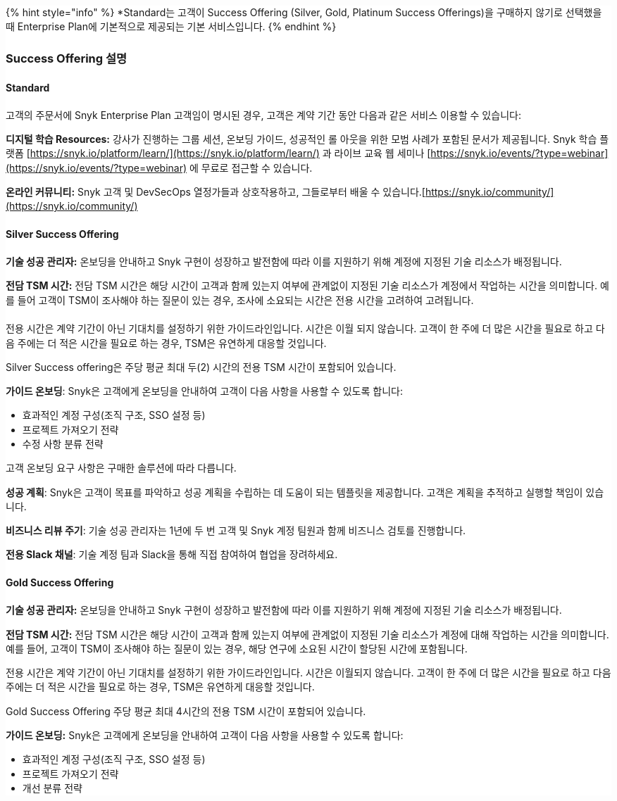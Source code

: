 {% hint style="info" %}
\*Standard는 고객이 Success Offering (Silver, Gold, Platinum Success Offerings)을 구매하지 않기로 선택했을 때 Enterprise Plan에 기본적으로 제공되는 기본 서비스입니다.
{% endhint %}

### Success Offering 설명

#### Standard

고객의 주문서에 Snyk Enterprise Plan 고객임이 명시된 경우, 고객은 계약 기간 동안 다음과 같은 서비스 이용할 수 있습니다:

**디지털 학습 Resources:** 강사가 진행하는 그룹 세션, 온보딩 가이드, 성공적인 롤 아웃을 위한 모범 사례가 포함된 문서가 제공됩니다. Snyk 학습 플랫폼 [https://snyk.io/platform/learn/](https://snyk.io/platform/learn/) 과 라이브 교육 웹 세미나 [https://snyk.io/events/?type=webinar](https://snyk.io/events/?type=webinar) 에 무료로 접근할 수 있습니다.

**온라인 커뮤니티:** Snyk 고객 및 DevSecOps 열정가들과 상호작용하고, 그들로부터 배울 수 있습니다.[https://snyk.io/community/](https://snyk.io/community/)

#### Silver Success Offering

**기술 성공 관리자:** 온보딩을 안내하고 Snyk 구현이 성장하고 발전함에 따라 이를 지원하기 위해 계정에 지정된 기술 리소스가 배정됩니다.

**전담 TSM 시간:** 전담 TSM 시간은 해당 시간이 고객과 함께 있는지 여부에 관계없이 지정된 기술 리소스가 계정에서 작업하는 시간을 의미합니다. 예를 들어 고객이 TSM이 조사해야 하는 질문이 있는 경우, 조사에 소요되는 시간은 전용 시간을 고려하여 고려됩니다.\
\
전용 시간은 계약 기간이 아닌 기대치를 설정하기 위한 가이드라인입니다. 시간은 이월 되지 않습니다. 고객이 한 주에 더 많은 시간을 필요로 하고 다음 주에는 더 적은 시간을 필요로 하는 경우, TSM은 유연하게 대응할 것입니다.

Silver Success offering은 주당 평균 최대 두(2) 시간의 전용 TSM 시간이 포함되어 있습니다.

**가이드 온보딩**: Snyk은 고객에게 온보딩을 안내하여 고객이 다음 사항을 사용할 수 있도록 합니다:

* 효과적인 계정 구성(조직 구조, SSO 설정 등)
* 프로젝트 가져오기 전략
* 수정 사항 분류 전략

고객 온보딩 요구 사항은 구매한 솔루션에 따라 다릅니다.

**성공 계획**: Snyk은 고객이 목표를 파악하고 성공 계획을 수립하는 데 도움이 되는 템플릿을 제공합니다. 고객은 계획을 추적하고 실행할 책임이 있습니다.

**비즈니스 리뷰 주기**: 기술 성공 관리자는 1년에 두 번 고객 및 Snyk 계정 팀원과 함께 비즈니스 검토를 진행합니다.

**전용 Slack 채널**: 기술 계정 팀과 Slack을 통해 직접 참여하여 협업을 장려하세요.

#### Gold Success Offering

**기술 성공 관리자:** 온보딩을 안내하고 Snyk 구현이 성장하고 발전함에 따라 이를 지원하기 위해 계정에 지정된 기술 리소스가 배정됩니다.

**전담 TSM 시간:** 전담 TSM 시간은 해당 시간이 고객과 함께 있는지 여부에 관계없이 지정된 기술 리소스가 계정에 대해 작업하는 시간을 의미합니다. 예를 들어, 고객이 TSM이 조사해야 하는 질문이 있는 경우, 해당 연구에 소요된 시간이 할당된 시간에 포함됩니다.

전용 시간은 계약 기간이 아닌 기대치를 설정하기 위한 가이드라인입니다. 시간은 이월되지 않습니다. 고객이 한 주에 더 많은 시간을 필요로 하고 다음 주에는 더 적은 시간을 필요로 하는 경우, TSM은 유연하게 대응할 것입니다.

Gold Success Offering 주당 평균 최대 4시간의 전용 TSM 시간이 포함되어 있습니다.

**가이드 온보딩:** Snyk은 고객에게 온보딩을 안내하여 고객이 다음 사항을 사용할 수 있도록 합니다:

* 효과적인 계정 구성(조직 구조, SSO 설정 등)
* 프로젝트 가져오기 전략
* 개선 분류 전략
